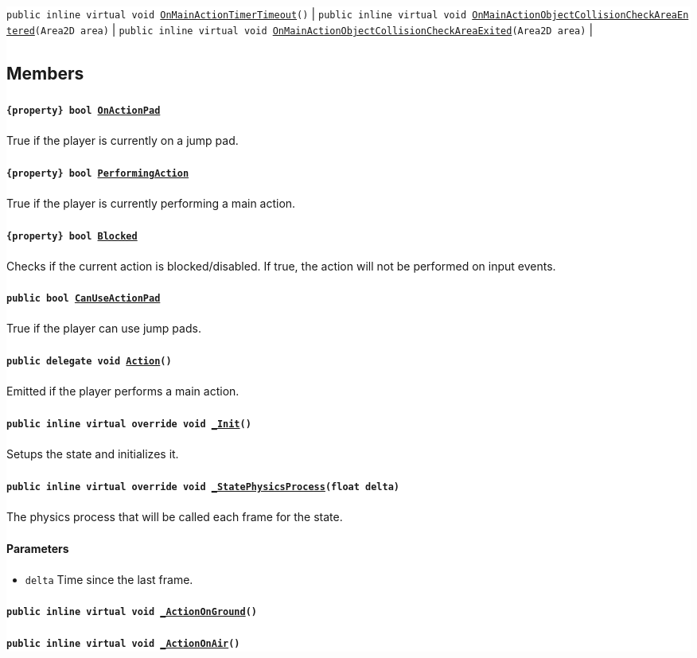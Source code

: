 `public inline virtual void `[`OnMainActionTimerTimeout`](#class_main_action_1a17693bd0c6cc2a114af83d0f843baaa4)`()` | 
`public inline virtual void `[`OnMainActionObjectCollisionCheckAreaEntered`](#class_main_action_1a7171ab2e310ea4e2b6de08ca9e7c8a68)`(Area2D area)` | 
`public inline virtual void `[`OnMainActionObjectCollisionCheckAreaExited`](#class_main_action_1a2cb93724e1d5758c7544649f39bdcb67)`(Area2D area)` | 

## Members

#### `{property} bool `[`OnActionPad`](#class_main_action_1a2149878bc7d0a4debaf0692581b990d4) 

True if the player is currently on a jump pad.

#### `{property} bool `[`PerformingAction`](#class_main_action_1ae2d814bd2f2c5225e6c26fce2780accc) 

True if the player is currently performing a main action.

#### `{property} bool `[`Blocked`](#class_main_action_1af4f38ae5810abac472752ba286622566) 

Checks if the current action is blocked/disabled. If true, the action will not be performed on input events.

#### `public bool `[`CanUseActionPad`](#class_main_action_1a94fb5bad42a45b95401d737c0b4ebb22) 

True if the player can use jump pads.

#### `public delegate void `[`Action`](#class_main_action_1a673b3a967faefc189251e4470b944fd4)`()` 

Emitted if the player performs a main action.

#### `public inline virtual override void `[`_Init`](#class_main_action_1a5d77225f0db8bd9c5a5c1f120ef3ce95)`()` 

Setups the state and initializes it.

#### `public inline virtual override void `[`_StatePhysicsProcess`](#class_main_action_1ab2261aec55fea5dc4490545410b8b279)`(float delta)` 

The physics process that will be called each frame for the state.

#### Parameters
* `delta` Time since the last frame.

#### `public inline virtual void `[`_ActionOnGround`](#class_main_action_1a0d3e4403cb876a28ae3383daba402fce)`()` 

#### `public inline virtual void `[`_ActionOnAir`](#class_main_action_1a61b3c6152e024c014e7d810feb94fc74)`()` 
